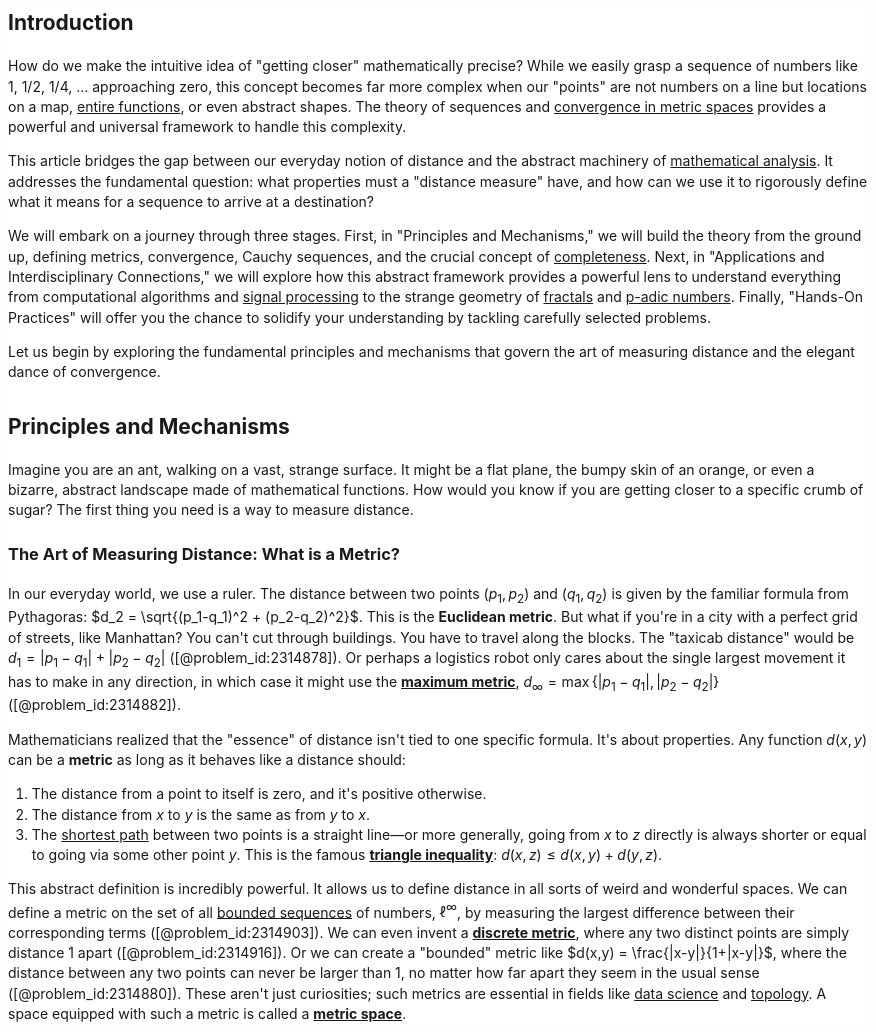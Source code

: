 ## Introduction
How do we make the intuitive idea of "getting closer" mathematically precise? While we easily grasp a sequence of numbers like 1, 1/2, 1/4, ... approaching zero, this concept becomes far more complex when our "points" are not numbers on a line but locations on a map, [entire functions](@article_id:175738), or even abstract shapes. The theory of sequences and [convergence in metric spaces](@article_id:143880) provides a powerful and universal framework to handle this complexity.

This article bridges the gap between our everyday notion of distance and the abstract machinery of [mathematical analysis](@article_id:139170). It addresses the fundamental question: what properties must a "distance measure" have, and how can we use it to rigorously define what it means for a sequence to arrive at a destination?

We will embark on a journey through three stages. First, in "Principles and Mechanisms," we will build the theory from the ground up, defining metrics, convergence, Cauchy sequences, and the crucial concept of [completeness](@article_id:143338). Next, in "Applications and Interdisciplinary Connections," we will explore how this abstract framework provides a powerful lens to understand everything from computational algorithms and [signal processing](@article_id:146173) to the strange geometry of [fractals](@article_id:140047) and [p-adic numbers](@article_id:145373). Finally, "Hands-On Practices" will offer you the chance to solidify your understanding by tackling carefully selected problems.

Let us begin by exploring the fundamental principles and mechanisms that govern the art of measuring distance and the elegant dance of convergence.

## Principles and Mechanisms

Imagine you are an ant, walking on a vast, strange surface. It might be a flat plane, the bumpy skin of an orange, or even a bizarre, abstract landscape made of mathematical functions. How would you know if you are getting closer to a specific crumb of sugar? The first thing you need is a way to measure distance.

### The Art of Measuring Distance: What is a Metric?

In our everyday world, we use a ruler. The distance between two points $(p_1, p_2)$ and $(q_1, q_2)$ is given by the familiar formula from Pythagoras: $d_2 = \sqrt{(p_1-q_1)^2 + (p_2-q_2)^2}$. This is the **Euclidean metric**. But what if you're in a city with a perfect grid of streets, like Manhattan? You can't cut through buildings. You have to travel along the blocks. The "taxicab distance" would be $d_1 = |p_1-q_1| + |p_2-q_2|$ ([@problem_id:2314878]). Or perhaps a logistics robot only cares about the single largest movement it has to make in any direction, in which case it might use the **[maximum metric](@article_id:157197)**, $d_\infty = \max\{|p_1-q_1|, |p_2-q_2|\}$ ([@problem_id:2314882]).

Mathematicians realized that the "essence" of distance isn't tied to one specific formula. It's about properties. Any function $d(x,y)$ can be a **metric** as long as it behaves like a distance should:
1.  The distance from a point to itself is zero, and it's positive otherwise.
2.  The distance from $x$ to $y$ is the same as from $y$ to $x$.
3.  The [shortest path](@article_id:157074) between two points is a straight line—or more generally, going from $x$ to $z$ directly is always shorter or equal to going via some other point $y$. This is the famous **[triangle inequality](@article_id:143256)**: $d(x,z) \le d(x,y) + d(y,z)$.

This abstract definition is incredibly powerful. It allows us to define distance in all sorts of weird and wonderful spaces. We can define a metric on the set of all [bounded sequences](@article_id:160898) of numbers, $\ell^\infty$, by measuring the largest difference between their corresponding terms ([@problem_id:2314903]). We can even invent a **[discrete metric](@article_id:154164)**, where any two distinct points are simply distance 1 apart ([@problem_id:2314916]). Or we can create a "bounded" metric like $d(x,y) = \frac{|x-y|}{1+|x-y|}$, where the distance between any two points can never be larger than 1, no matter how far apart they seem in the usual sense ([@problem_id:2314880]). These aren't just curiosities; such metrics are essential in fields like [data science](@article_id:139720) and [topology](@article_id:136485). A space equipped with such a metric is called a **[metric space](@article_id:145418)**.
